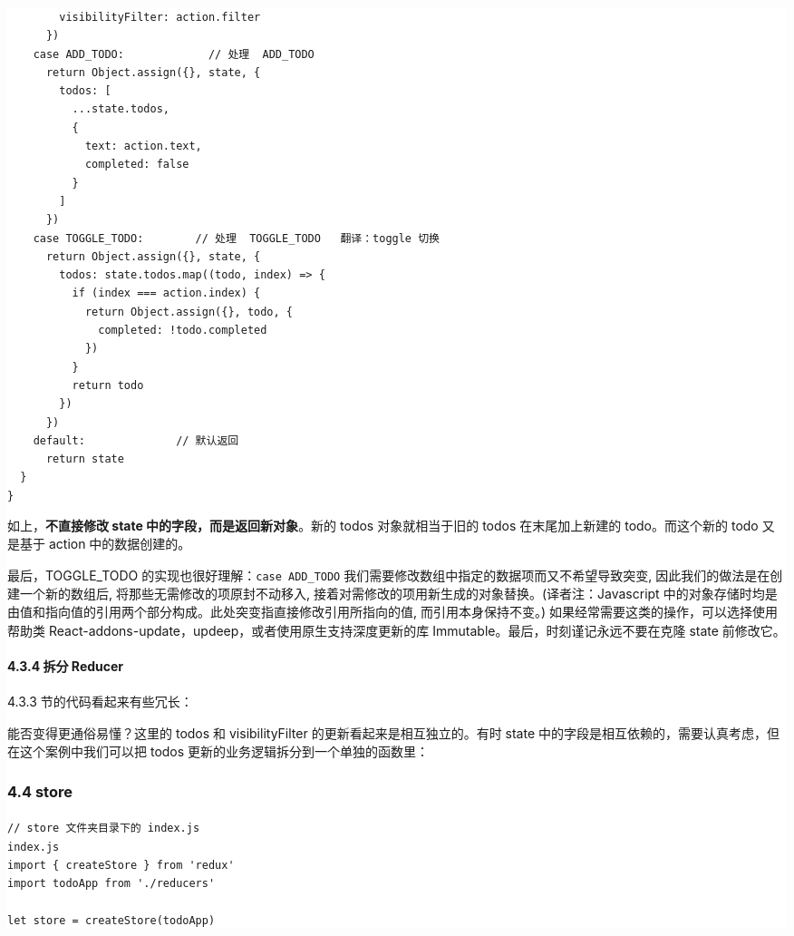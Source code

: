 ```JS
        visibilityFilter: action.filter
      })
    case ADD_TODO:             // 处理  ADD_TODO
      return Object.assign({}, state, {
        todos: [
          ...state.todos,
          {
            text: action.text,
            completed: false
          }
        ]
      })
    case TOGGLE_TODO:        // 处理  TOGGLE_TODO   翻译：toggle 切换
      return Object.assign({}, state, {
        todos: state.todos.map((todo, index) => {
          if (index === action.index) {
            return Object.assign({}, todo, {
              completed: !todo.completed
            })
          }
          return todo
        })
      })
    default:              // 默认返回
      return state
  }
}
```

如上，**不直接修改 state 中的字段，而是返回新对象**。新的 todos 对象就相当于旧的 todos 在末尾加上新建的 todo。而这个新的 todo 又是基于 action 中的数据创建的。

最后，TOGGLE_TODO 的实现也很好理解：`case ADD_TODO`
我们需要修改数组中指定的数据项而又不希望导致突变, 因此我们的做法是在创建一个新的数组后, 将那些无需修改的项原封不动移入, 接着对需修改的项用新生成的对象替换。(译者注：Javascript 中的对象存储时均是由值和指向值的引用两个部分构成。此处突变指直接修改引用所指向的值, 而引用本身保持不变。) 如果经常需要这类的操作，可以选择使用帮助类 React-addons-update，updeep，或者使用原生支持深度更新的库 Immutable。最后，时刻谨记永远不要在克隆 state 前修改它。

#### 4.3.4 拆分 Reducer

4.3.3 节的代码看起来有些冗长：

能否变得更通俗易懂？这里的 todos 和 visibilityFilter 的更新看起来是相互独立的。有时 state 中的字段是相互依赖的，需要认真考虑，但在这个案例中我们可以把 todos 更新的业务逻辑拆分到一个单独的函数里：

### 4.4 store

```JS
// store 文件夹目录下的 index.js
index.js
import { createStore } from 'redux'
import todoApp from './reducers'

let store = createStore(todoApp)
```

